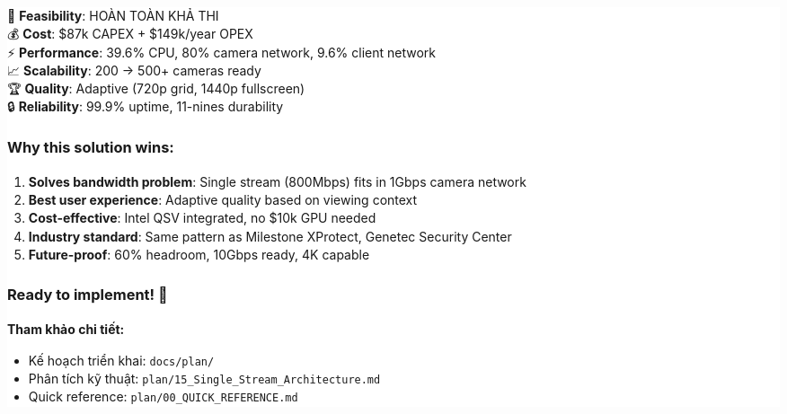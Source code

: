 🎯 **Feasibility**: HOÀN TOÀN KHẢ THI  
💰 **Cost**: $87k CAPEX + $149k/year OPEX  
⚡ **Performance**: 39.6% CPU, 80% camera network, 9.6% client network  
📈 **Scalability**: 200 → 500+ cameras ready  
🏆 **Quality**: Adaptive (720p grid, 1440p fullscreen)  
🔒 **Reliability**: 99.9% uptime, 11-nines durability  

### **Why this solution wins:**

1. **Solves bandwidth problem**: Single stream (800Mbps) fits in 1Gbps camera network
2. **Best user experience**: Adaptive quality based on viewing context
3. **Cost-effective**: Intel QSV integrated, no $10k GPU needed
4. **Industry standard**: Same pattern as Milestone XProtect, Genetec Security Center
5. **Future-proof**: 60% headroom, 10Gbps ready, 4K capable

### **Ready to implement!** 🚀

**Tham khảo chi tiết:**
- Kế hoạch triển khai: `docs/plan/`
- Phân tích kỹ thuật: `plan/15_Single_Stream_Architecture.md`
- Quick reference: `plan/00_QUICK_REFERENCE.md`
